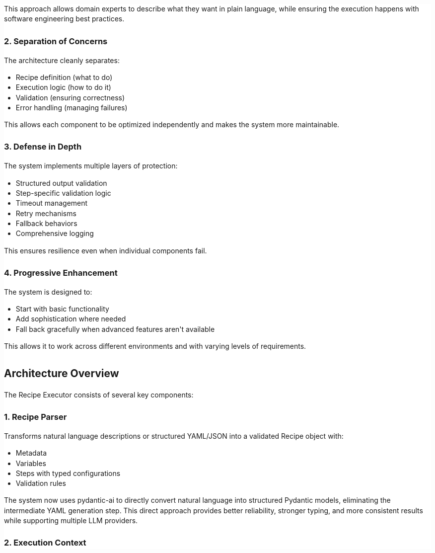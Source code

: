 This approach allows domain experts to describe what they want in plain language, while ensuring the execution happens with software engineering best practices.

### 2. Separation of Concerns

The architecture cleanly separates:

- Recipe definition (what to do)
- Execution logic (how to do it)
- Validation (ensuring correctness)
- Error handling (managing failures)

This allows each component to be optimized independently and makes the system more maintainable.

### 3. Defense in Depth

The system implements multiple layers of protection:

- Structured output validation
- Step-specific validation logic
- Timeout management
- Retry mechanisms
- Fallback behaviors
- Comprehensive logging

This ensures resilience even when individual components fail.

### 4. Progressive Enhancement

The system is designed to:

- Start with basic functionality
- Add sophistication where needed
- Fall back gracefully when advanced features aren't available

This allows it to work across different environments and with varying levels of requirements.

## Architecture Overview

The Recipe Executor consists of several key components:

### 1. Recipe Parser

Transforms natural language descriptions or structured YAML/JSON into a validated Recipe object with:

- Metadata
- Variables
- Steps with typed configurations
- Validation rules

The system now uses pydantic-ai to directly convert natural language into structured Pydantic models, eliminating the intermediate YAML generation step. This direct approach provides better reliability, stronger typing, and more consistent results while supporting multiple LLM providers.

### 2. Execution Context
